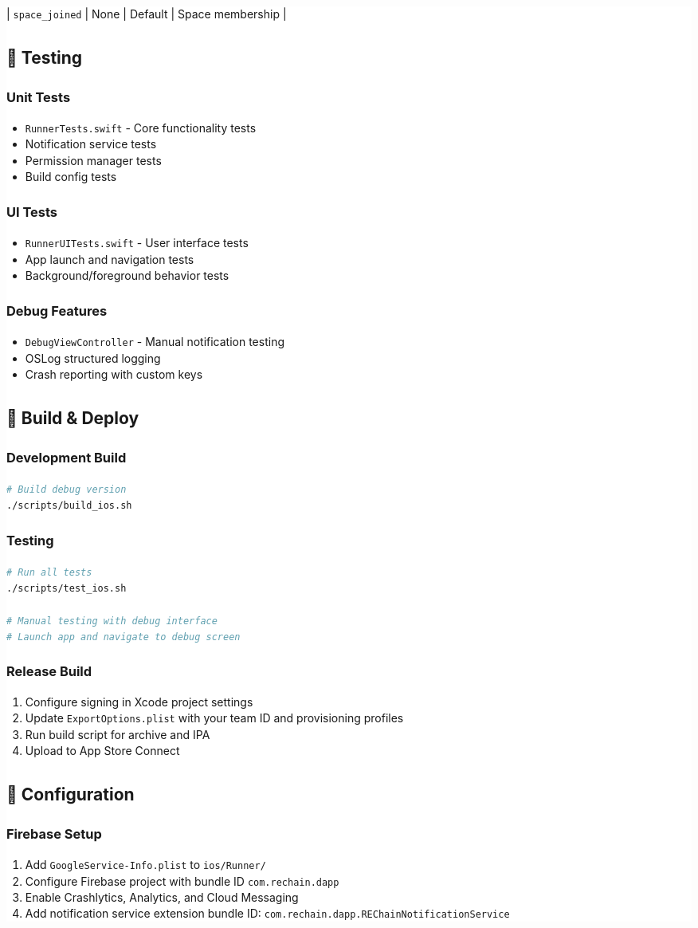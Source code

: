 | `space_joined` | None | Default | Space membership |

## 🧪 Testing

### Unit Tests
- `RunnerTests.swift` - Core functionality tests
- Notification service tests
- Permission manager tests
- Build config tests

### UI Tests
- `RunnerUITests.swift` - User interface tests
- App launch and navigation tests
- Background/foreground behavior tests

### Debug Features
- `DebugViewController` - Manual notification testing
- OSLog structured logging
- Crash reporting with custom keys

## 🚀 Build & Deploy

### Development Build
```bash
# Build debug version
./scripts/build_ios.sh
```

### Testing
```bash
# Run all tests
./scripts/test_ios.sh

# Manual testing with debug interface
# Launch app and navigate to debug screen
```

### Release Build
1. Configure signing in Xcode project settings
2. Update `ExportOptions.plist` with your team ID and provisioning profiles
3. Run build script for archive and IPA
4. Upload to App Store Connect

## 🔧 Configuration

### Firebase Setup
1. Add `GoogleService-Info.plist` to `ios/Runner/`
2. Configure Firebase project with bundle ID `com.rechain.dapp`
3. Enable Crashlytics, Analytics, and Cloud Messaging
4. Add notification service extension bundle ID: `com.rechain.dapp.REChainNotificationService`

